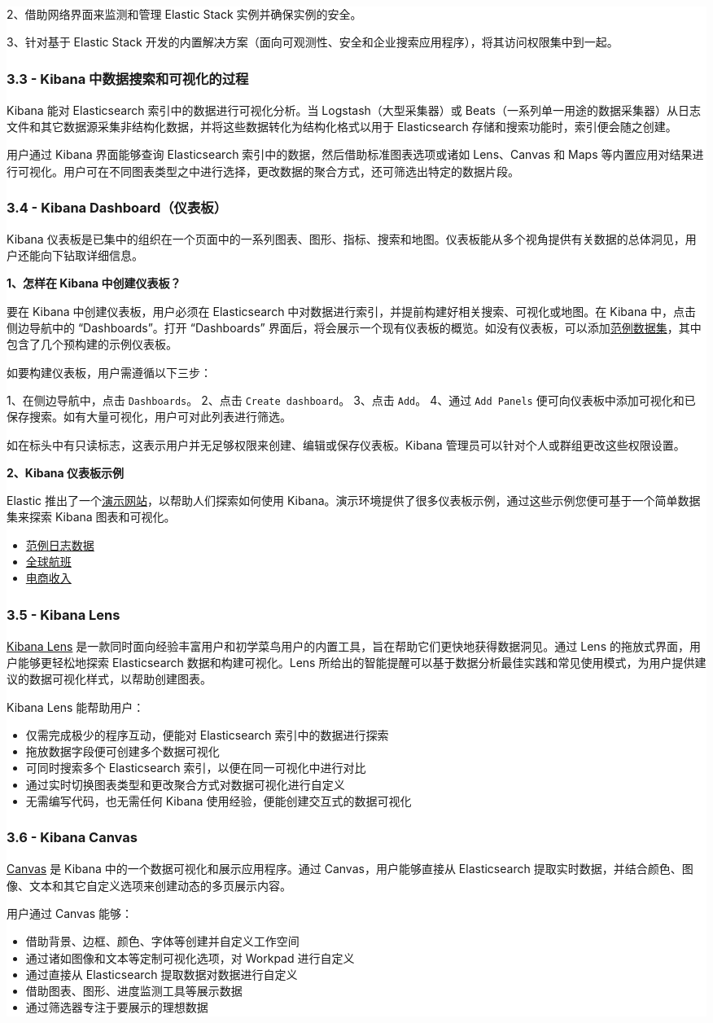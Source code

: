 2、借助网络界面来监测和管理 Elastic Stack 实例并确保实例的安全。

3、针对基于 Elastic Stack 开发的内置解决方案（面向可观测性、安全和企业搜索应用程序），将其访问权限集中到一起。

### 3.3 - Kibana 中数据搜索和可视化的过程
Kibana 能对 Elasticsearch 索引中的数据进行可视化分析。当 Logstash（大型采集器）或 Beats（一系列单一用途的数据采集器）从日志文件和其它数据源采集非结构化数据，并将这些数据转化为结构化格式以用于 Elasticsearch 存储和搜索功能时，索引便会随之创建。

用户通过 Kibana 界面能够查询 Elasticsearch 索引中的数据，然后借助标准图表选项或诸如 Lens、Canvas 和 Maps 等内置应用对结果进行可视化。用户可在不同图表类型之中进行选择，更改数据的聚合方式，还可筛选出特定的数据片段。

### 3.4 - Kibana Dashboard（仪表板）
Kibana 仪表板是已集中的组织在一个页面中的一系列图表、图形、指标、搜索和地图。仪表板能从多个视角提供有关数据的总体洞见，用户还能向下钻取详细信息。

**1、怎样在 Kibana 中创建仪表板？**

要在 Kibana 中创建仪表板，用户必须在 Elasticsearch 中对数据进行索引，并提前构建好相关搜索、可视化或地图。在 Kibana 中，点击侧边导航中的 “Dashboards”。打开 “Dashboards” 界面后，将会展示一个现有仪表板的概览。如没有仪表板，可以添加[范例数据集](https://www.elastic.co/guide/en/kibana/current/add-sample-data.html)，其中包含了几个预构建的示例仪表板。

如要构建仪表板，用户需遵循以下三步：

1、在侧边导航中，点击 `Dashboards`。
2、点击 `Create dashboard`。
3、点击 `Add`。
4、通过 `Add Panels` 便可向仪表板中添加可视化和已保存搜索。如有大量可视化，用户可对此列表进行筛选。

如在标头中有只读标志，这表示用户并无足够权限来创建、编辑或保存仪表板。Kibana 管理员可以针对个人或群组更改这些权限设置。

**2、Kibana 仪表板示例**

Elastic 推出了一个[演示网站](https://www.elastic.co/cn/demos)，以帮助人们探索如何使用 Kibana。演示环境提供了很多仪表板示例，通过这些示例您便可基于一个简单数据集来探索 Kibana 图表和可视化。
- [范例日志数据](https://demo.elastic.co/app/kibana#/dashboard/edf84fe0-e1a0-11e7-b6d5-4dc382ef7f5b?_g=(refreshInterval:(pause:!f,value:900000),time:(from:now-7d,to:now)))
- [全球航班](https://demo.elastic.co/app/kibana#/dashboard/7adfa750-4c81-11e8-b3d7-01146121b73d?)
- [电商收入](https://demo.elastic.co/app/kibana#/dashboard/722b74f0-b882-11e8-a6d9-e546fe2bba5f?)

### 3.5 - Kibana Lens
[Kibana Lens](https://www.elastic.co/cn/what-is/kibana-lens) 是一款同时面向经验丰富用户和初学菜鸟用户的内置工具，旨在帮助它们更快地获得数据洞见。通过 Lens 的拖放式界面，用户能够更轻松地探索 Elasticsearch 数据和构建可视化。Lens 所给出的智能提醒可以基于数据分析最佳实践和常见使用模式，为用户提供建议的数据可视化样式，以帮助创建图表。

Kibana Lens 能帮助用户：
- 仅需完成极少的程序互动，便能对 Elasticsearch 索引中的数据进行探索
- 拖放数据字段便可创建多个数据可视化
- 可同时搜索多个 Elasticsearch 索引，以便在同一可视化中进行对比
- 通过实时切换图表类型和更改聚合方式对数据可视化进行自定义
- 无需编写代码，也无需任何 Kibana 使用经验，便能创建交互式的数据可视化

### 3.6 - Kibana Canvas
[Canvas](https://www.elastic.co/guide/en/kibana/current/canvas.html) 是 Kibana 中的一个数据可视化和展示应用程序。通过 Canvas，用户能够直接从 Elasticsearch 提取实时数据，并结合颜色、图像、文本和其它自定义选项来创建动态的多页展示内容。

用户通过 Canvas 能够：
- 借助背景、边框、颜色、字体等创建并自定义工作空间
- 通过诸如图像和文本等定制可视化选项，对 Workpad 进行自定义
- 通过直接从 Elasticsearch 提取数据对数据进行自定义
- 借助图表、图形、进度监测工具等展示数据
- 通过筛选器专注于要展示的理想数据
